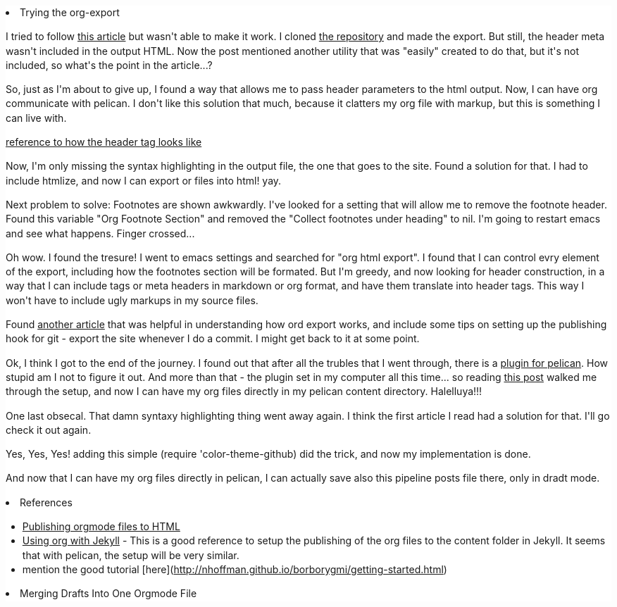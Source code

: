 </div></li>
 	<li><a id="orgheadline27"></a>Trying the org-export
<div id="text-orgheadline27" class="outline-text-5">

I tried to follow <a href="http://nhoffman.github.io/borborygmi/getting-started.html">this article</a> but wasn't able to make it work. I cloned <a href="https://github.com/nhoffman/org-export">the repository</a> and made the export. But still, the header meta wasn't included in the output HTML. Now the post mentioned another utility that was "easily" created to do that, but it's not included, so what's the point in the article...?

So, just as I'm about to give up, I found a way that allows me to pass header parameters to the html output. Now, I can have org communicate with pelican. I don't like this solution that much, because it clatters my org file with markup, but this is something I can live with.

<a href="https://github.com/fniessen/org-html-themes/blob/328260286c89aa0b8a4f3bd6be902de50da696bf/setup/theme-bigblow-local.setup">reference to how the header tag looks like</a>

Now, I'm only missing the syntax highlighting in the output file, the one that goes to the site.
Found a solution for that. I had to include htmlize, and now I can export or files into html! yay.

Next problem to solve:
Footnotes are shown awkwardly. I've looked for a setting that will allow me to remove the footnote header. Found this variable "Org Footnote Section" and removed the "Collect footnotes under heading" to nil. I'm going to restart emacs and see what happens. Finger crossed...

Oh wow. I found the tresure! I went to emacs settings and searched for "org html export". I found that I can control evry element of the export, including how the footnotes section will be formated. But I'm greedy, and now looking for header construction, in a way that I can include tags or meta headers in markdown or org format, and have them translate into header tags. This way I won't have to include ugly markups in my source files.

Found <a href="https://pavpanchekha.com/blog/org-mode-publish.html">another article</a> that was helpful in understanding how ord export works, and include some tips on setting up the publishing hook for git - export the site whenever I do a commit. I might get back to it at some point.

Ok, I think I got to the end of the journey. I found out that after all the trubles that I went through, there is a <a href="https://github.com/getpelican/pelican-plugins/tree/master/org_reader">plugin for pelican</a>. How stupid am I not to figure it out. And more than that - the plugin set in my computer all this time... so reading <a href="http://msnyder.info/posts/2013/12/introducing-pelicorg/">this post</a> walked me through the setup, and now I can have my org files directly in my pelican content directory. Halelluya!!!

One last obsecal. That damn syntaxy highlighting thing went away again. I think the first article I read had a solution for that. I'll go check it out again.

Yes, Yes, Yes! adding this simple (require 'color-theme-github) did the trick, and now my implementation is done.

And now that I can have my org files directly in pelican, I can actually save also this pipeline posts file there, only in dradt mode.

</div></li>
 	<li><a id="orgheadline28"></a>References
<div id="text-orgheadline28" class="outline-text-5">
<ul class="org-ul">
 	<li><a href="http://orgmode.org/worg/org-tutorials/org-publish-html-tutorial.html">Publishing orgmode files to HTML</a></li>
 	<li><a href="http://orgmode.org/worg/org-tutorials/org-jekyll.html">Using org with Jekyll</a> - This is a good reference to setup the publishing of the org files to the content folder in Jekyll. It seems that with pelican, the setup will be very similar.</li>
 	<li>mention the good tutorial [here](<a href="http://nhoffman.github.io/borborygmi/getting-started.html">http://nhoffman.github.io/borborygmi/getting-started.html</a>)</li>
</ul>
</div></li>
 	<li><a id="orgheadline29"></a>Merging Drafts Into One Orgmode File
<div id="text-orgheadline29" class="outline-text-5">
